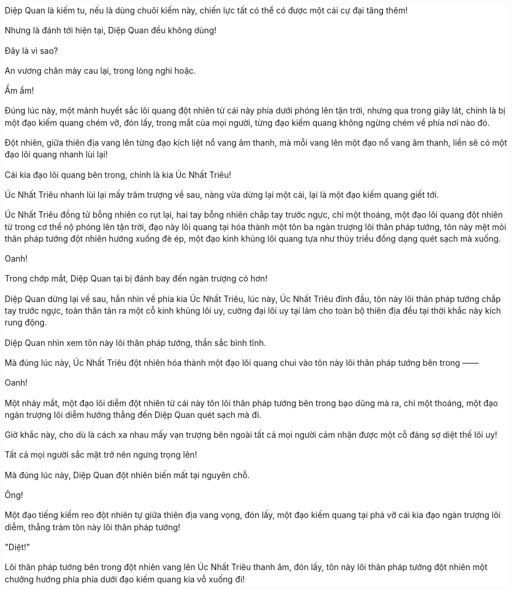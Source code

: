 Diệp Quan là kiếm tu, nếu là dùng chuôi kiếm này, chiến lực tất có thể có được một cái cự đại tăng thêm!

Nhưng là đánh tới hiện tại, Diệp Quan đều không dùng!

Đây là vì sao?

An vương chân mày cau lại, trong lòng nghi hoặc.

Ầm ầm!

Đúng lúc này, một mảnh huyết sắc lôi quang đột nhiên từ cái này phía dưới phóng lên tận trời, nhưng qua trong giây lát, chính là bị một đạo kiếm quang chém vỡ, đón lấy, trong mắt của mọi người, từng đạo kiếm quang không ngừng chém về phía nơi nào đó.

Đột nhiên, giữa thiên địa vang lên từng đạo kịch liệt nổ vang âm thanh, mà mỗi vang lên một đạo nổ vang âm thanh, liền sẽ có một đạo lôi quang nhanh lùi lại!

Cái kia đạo lôi quang bên trong, chính là kia Úc Nhất Triêu!

Úc Nhất Triêu nhanh lùi lại mấy trăm trượng về sau, nàng vừa dừng lại một cái, lại là một đạo kiếm quang giết tới.

Úc Nhất Triêu đồng tử bỗng nhiên co rụt lại, hai tay bỗng nhiên chắp tay trước ngực, chỉ một thoáng, một đạo lôi quang đột nhiên từ trong cơ thể nộ phóng lên tận trời, đạo này lôi quang tại hóa thành một tôn ba ngàn trượng lôi thân pháp tướng, tôn này mệt mỏi thân pháp tướng đột nhiên hướng xuống đè ép, một đạo kinh khủng lôi quang tựa như thủy triều đồng dạng quét sạch mà xuống.

Oanh!

Trong chớp mắt, Diệp Quan tại bị đánh bay đến ngàn trượng có hơn!

Diệp Quan dừng lại về sau, hắn nhìn về phía kia Úc Nhất Triêu, lúc này, Úc Nhất Triêu đỉnh đầu, tôn này lôi thân pháp tướng chắp tay trước ngực, toàn thân tản ra một cỗ kinh khủng lôi uy, cường đại lôi uy tại làm cho toàn bộ thiên địa đều tại thời khắc này kích rung động.

Diệp Quan nhìn xem tôn này lôi thân pháp tướng, thần sắc bình tĩnh.

Mà đúng lúc này, Úc Nhất Triêu đột nhiên hóa thành một đạo lôi quang chui vào tôn này lôi thân pháp tướng bên trong ——

Oanh!

Một nháy mắt, một đạo lôi diễm đột nhiên từ cái này tôn lôi thân pháp tướng bên trong bạo dũng mà ra, chỉ một thoáng, một đạo ngàn trượng lôi diễm hướng thẳng đến Diệp Quan quét sạch mà đi.

Giờ khắc này, cho dù là cách xa nhau mấy vạn trượng bên ngoài tất cả mọi người cảm nhận được một cỗ đáng sợ diệt thế lôi uy!

Tất cả mọi người sắc mặt trở nên ngưng trọng lên!

Mà đúng lúc này, Diệp Quan đột nhiên biến mất tại nguyên chỗ.

Ông!

Một đạo tiếng kiếm reo đột nhiên tự giữa thiên địa vang vọng, đón lấy, một đạo kiếm quang tại phá vỡ cái kia đạo ngàn trượng lôi diễm, thẳng trảm tôn này lôi thân pháp tướng!

"Diệt!"

Lôi thân pháp tướng bên trong đột nhiên vang lên Úc Nhất Triêu thanh âm, đón lấy, tôn này lôi thân pháp tướng đột nhiên một chưởng hướng phía phía dưới đạo kiếm quang kia vỗ xuống đi!
